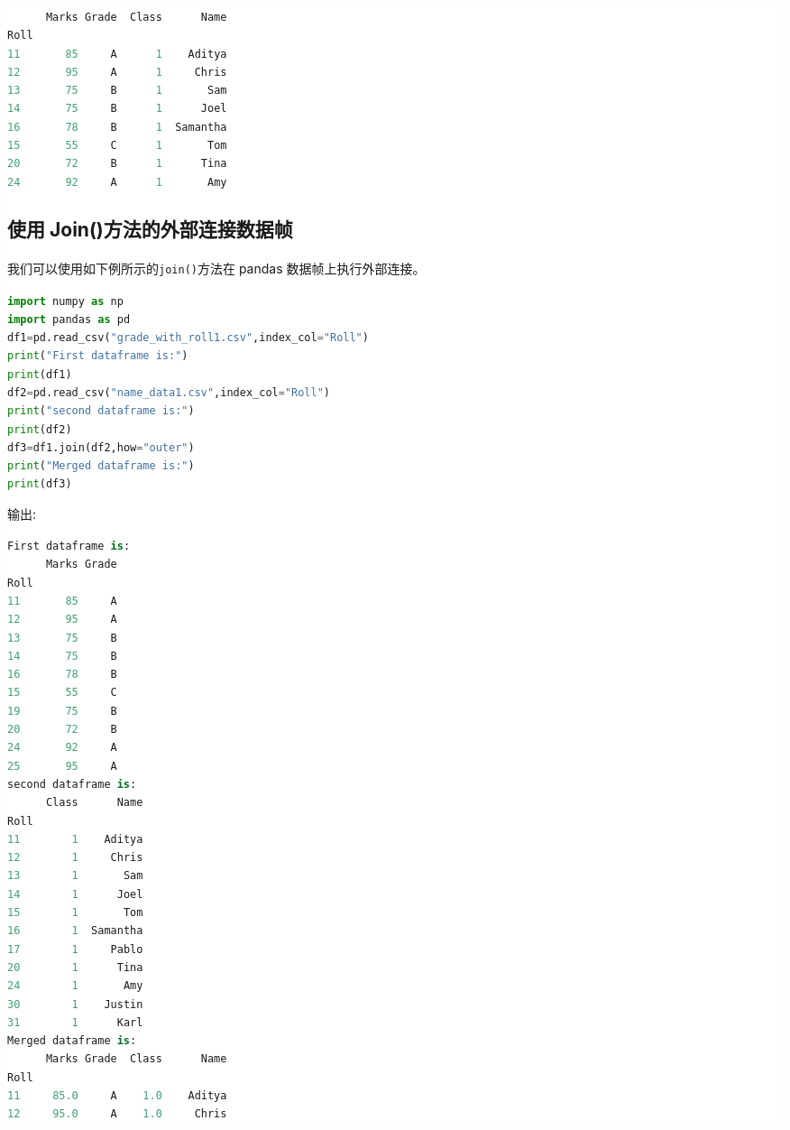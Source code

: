 ```py
      Marks Grade  Class      Name
Roll                              
11       85     A      1    Aditya
12       95     A      1     Chris
13       75     B      1       Sam
14       75     B      1      Joel
16       78     B      1  Samantha
15       55     C      1       Tom
20       72     B      1      Tina
24       92     A      1       Amy
```

## 使用 Join()方法的外部连接数据帧

我们可以使用如下例所示的`join()`方法在 pandas 数据帧上执行外部连接。

```py
import numpy as np
import pandas as pd
df1=pd.read_csv("grade_with_roll1.csv",index_col="Roll")
print("First dataframe is:")
print(df1)
df2=pd.read_csv("name_data1.csv",index_col="Roll")
print("second dataframe is:")
print(df2)
df3=df1.join(df2,how="outer")
print("Merged dataframe is:")
print(df3)
```

输出:

```py
First dataframe is:
      Marks Grade
Roll             
11       85     A
12       95     A
13       75     B
14       75     B
16       78     B
15       55     C
19       75     B
20       72     B
24       92     A
25       95     A
second dataframe is:
      Class      Name
Roll                 
11        1    Aditya
12        1     Chris
13        1       Sam
14        1      Joel
15        1       Tom
16        1  Samantha
17        1     Pablo
20        1      Tina
24        1       Amy
30        1    Justin
31        1      Karl
Merged dataframe is:
      Marks Grade  Class      Name
Roll                              
11     85.0     A    1.0    Aditya
12     95.0     A    1.0     Chris
```